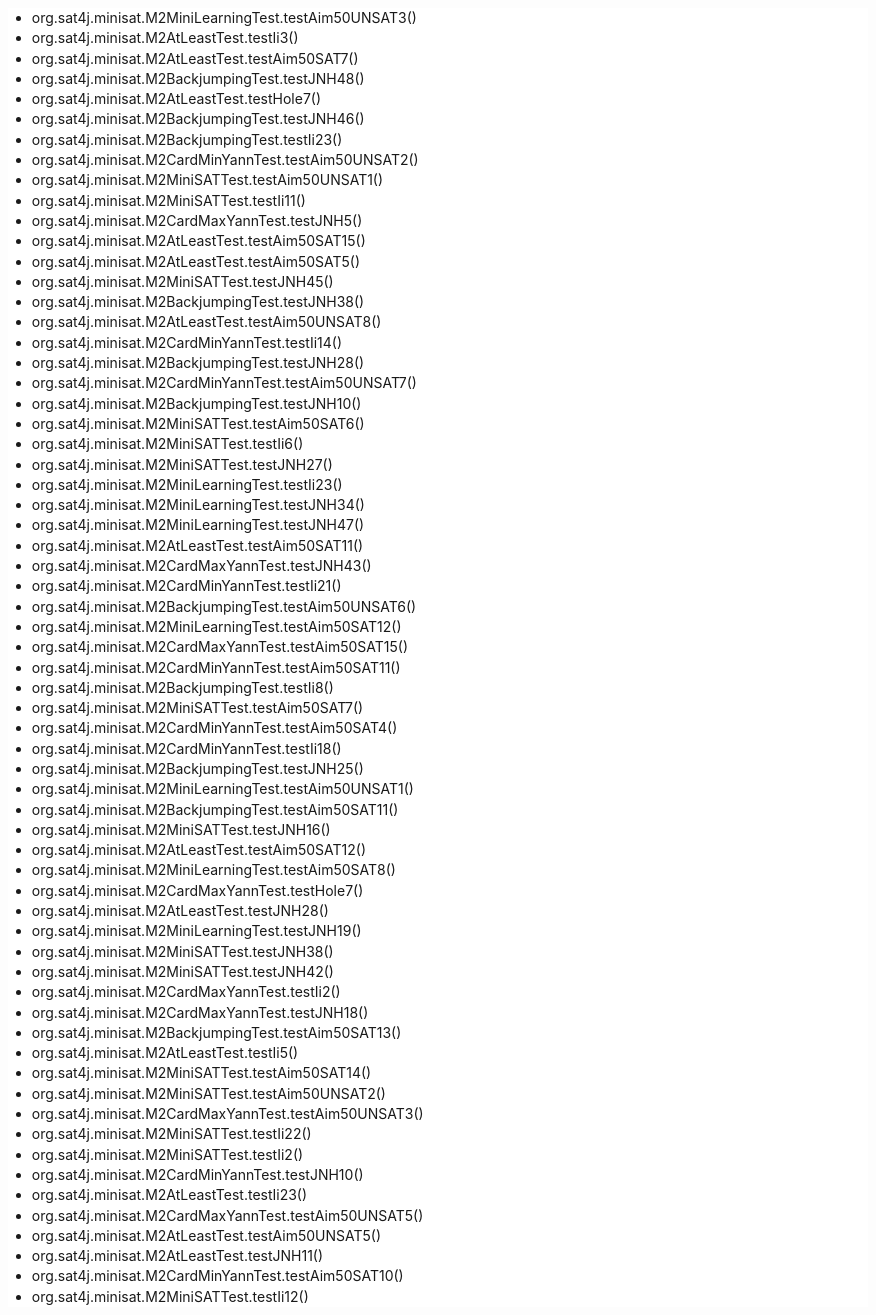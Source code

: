 * org.sat4j.minisat.M2MiniLearningTest.testAim50UNSAT3()
* org.sat4j.minisat.M2AtLeastTest.testIi3()
* org.sat4j.minisat.M2AtLeastTest.testAim50SAT7()
* org.sat4j.minisat.M2BackjumpingTest.testJNH48()
* org.sat4j.minisat.M2AtLeastTest.testHole7()
* org.sat4j.minisat.M2BackjumpingTest.testJNH46()
* org.sat4j.minisat.M2BackjumpingTest.testIi23()
* org.sat4j.minisat.M2CardMinYannTest.testAim50UNSAT2()
* org.sat4j.minisat.M2MiniSATTest.testAim50UNSAT1()
* org.sat4j.minisat.M2MiniSATTest.testIi11()
* org.sat4j.minisat.M2CardMaxYannTest.testJNH5()
* org.sat4j.minisat.M2AtLeastTest.testAim50SAT15()
* org.sat4j.minisat.M2AtLeastTest.testAim50SAT5()
* org.sat4j.minisat.M2MiniSATTest.testJNH45()
* org.sat4j.minisat.M2BackjumpingTest.testJNH38()
* org.sat4j.minisat.M2AtLeastTest.testAim50UNSAT8()
* org.sat4j.minisat.M2CardMinYannTest.testIi14()
* org.sat4j.minisat.M2BackjumpingTest.testJNH28()
* org.sat4j.minisat.M2CardMinYannTest.testAim50UNSAT7()
* org.sat4j.minisat.M2BackjumpingTest.testJNH10()
* org.sat4j.minisat.M2MiniSATTest.testAim50SAT6()
* org.sat4j.minisat.M2MiniSATTest.testIi6()
* org.sat4j.minisat.M2MiniSATTest.testJNH27()
* org.sat4j.minisat.M2MiniLearningTest.testIi23()
* org.sat4j.minisat.M2MiniLearningTest.testJNH34()
* org.sat4j.minisat.M2MiniLearningTest.testJNH47()
* org.sat4j.minisat.M2AtLeastTest.testAim50SAT11()
* org.sat4j.minisat.M2CardMaxYannTest.testJNH43()
* org.sat4j.minisat.M2CardMinYannTest.testIi21()
* org.sat4j.minisat.M2BackjumpingTest.testAim50UNSAT6()
* org.sat4j.minisat.M2MiniLearningTest.testAim50SAT12()
* org.sat4j.minisat.M2CardMaxYannTest.testAim50SAT15()
* org.sat4j.minisat.M2CardMinYannTest.testAim50SAT11()
* org.sat4j.minisat.M2BackjumpingTest.testIi8()
* org.sat4j.minisat.M2MiniSATTest.testAim50SAT7()
* org.sat4j.minisat.M2CardMinYannTest.testAim50SAT4()
* org.sat4j.minisat.M2CardMinYannTest.testIi18()
* org.sat4j.minisat.M2BackjumpingTest.testJNH25()
* org.sat4j.minisat.M2MiniLearningTest.testAim50UNSAT1()
* org.sat4j.minisat.M2BackjumpingTest.testAim50SAT11()
* org.sat4j.minisat.M2MiniSATTest.testJNH16()
* org.sat4j.minisat.M2AtLeastTest.testAim50SAT12()
* org.sat4j.minisat.M2MiniLearningTest.testAim50SAT8()
* org.sat4j.minisat.M2CardMaxYannTest.testHole7()
* org.sat4j.minisat.M2AtLeastTest.testJNH28()
* org.sat4j.minisat.M2MiniLearningTest.testJNH19()
* org.sat4j.minisat.M2MiniSATTest.testJNH38()
* org.sat4j.minisat.M2MiniSATTest.testJNH42()
* org.sat4j.minisat.M2CardMaxYannTest.testIi2()
* org.sat4j.minisat.M2CardMaxYannTest.testJNH18()
* org.sat4j.minisat.M2BackjumpingTest.testAim50SAT13()
* org.sat4j.minisat.M2AtLeastTest.testIi5()
* org.sat4j.minisat.M2MiniSATTest.testAim50SAT14()
* org.sat4j.minisat.M2MiniSATTest.testAim50UNSAT2()
* org.sat4j.minisat.M2CardMaxYannTest.testAim50UNSAT3()
* org.sat4j.minisat.M2MiniSATTest.testIi22()
* org.sat4j.minisat.M2MiniSATTest.testIi2()
* org.sat4j.minisat.M2CardMinYannTest.testJNH10()
* org.sat4j.minisat.M2AtLeastTest.testIi23()
* org.sat4j.minisat.M2CardMaxYannTest.testAim50UNSAT5()
* org.sat4j.minisat.M2AtLeastTest.testAim50UNSAT5()
* org.sat4j.minisat.M2AtLeastTest.testJNH11()
* org.sat4j.minisat.M2CardMinYannTest.testAim50SAT10()
* org.sat4j.minisat.M2MiniSATTest.testIi12()